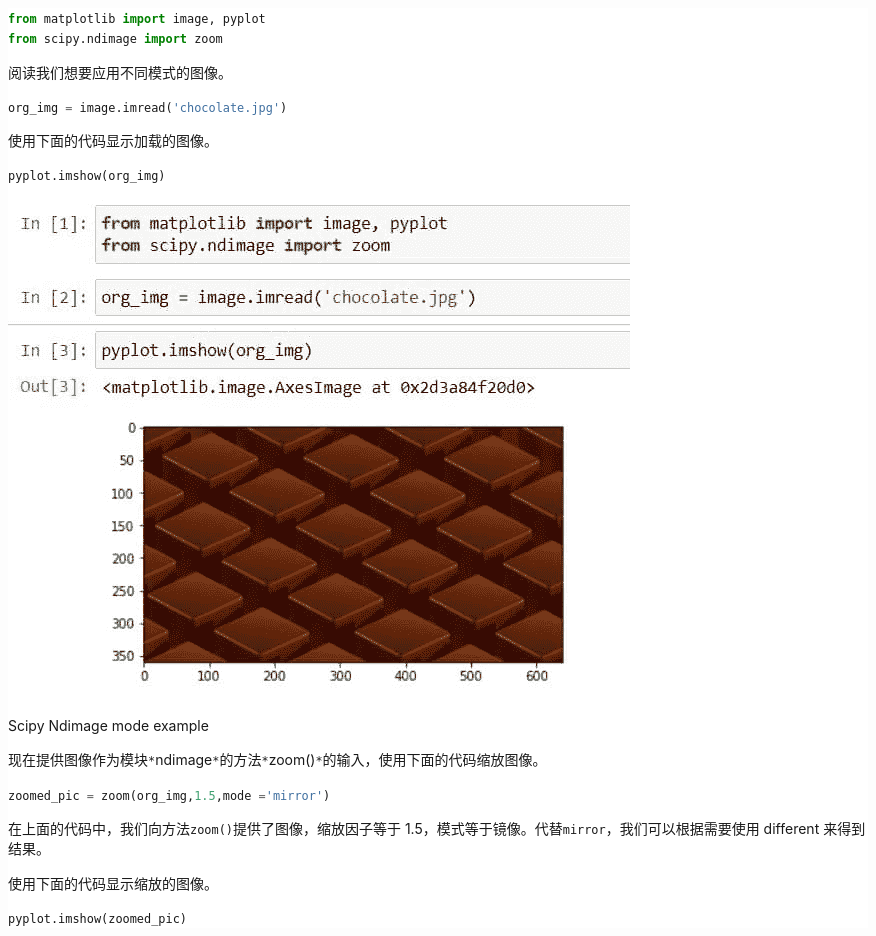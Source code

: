 ```py
from matplotlib import image, pyplot
from scipy.ndimage import zoom
```

阅读我们想要应用不同模式的图像。

```py
org_img = image.imread('chocolate.jpg')
```

使用下面的代码显示加载的图像。

```py
pyplot.imshow(org_img)
```

![Scipy Ndimage mode example](img/8d2b6271dddf998c1a0cde14421f6b14.png "Scipy Ndimage mode")

Scipy Ndimage mode example

现在提供图像作为模块`*`ndimage`*`的方法`*`zoom()`*`的输入，使用下面的代码缩放图像。

```py
zoomed_pic = zoom(org_img,1.5,mode ='mirror')
```

在上面的代码中，我们向方法`zoom()`提供了图像，缩放因子等于 1.5，模式等于镜像。代替`mirror`，我们可以根据需要使用 different 来得到结果。

使用下面的代码显示缩放的图像。

```py
pyplot.imshow(zoomed_pic)
```
